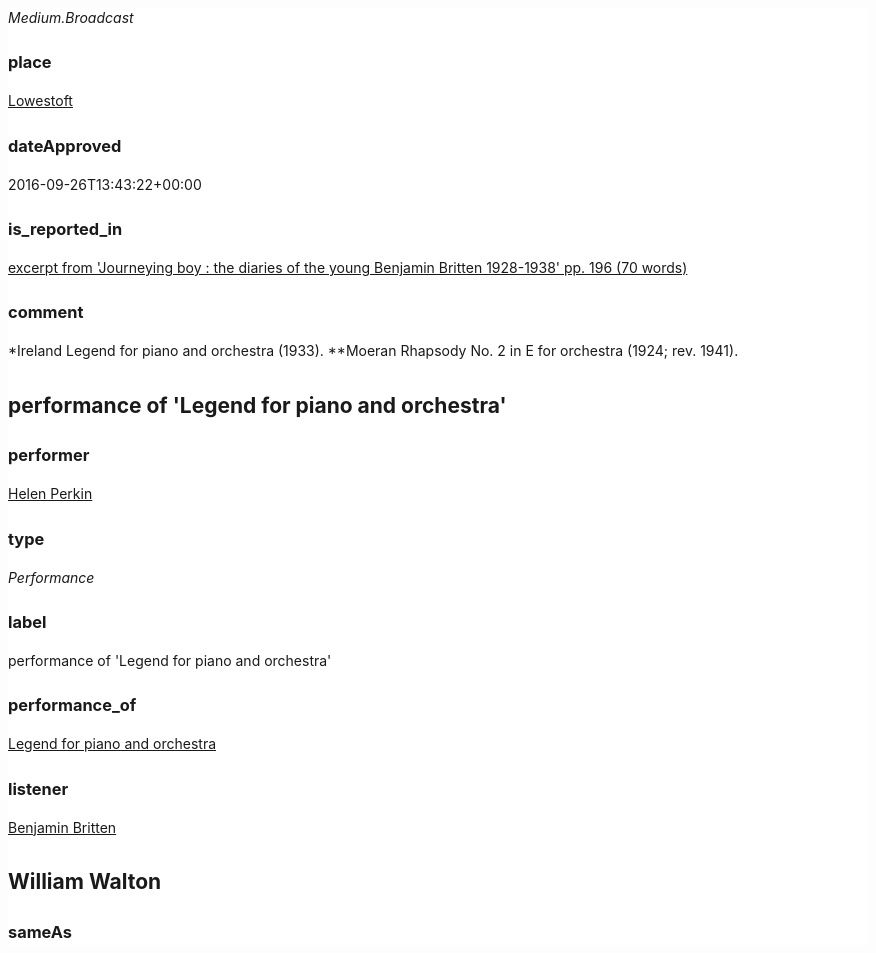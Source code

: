 
*Medium.Broadcast*

### place


[Lowestoft](#Lowestoft)

### dateApproved


2016-09-26T13:43:22+00:00

### is_reported_in


[excerpt from 'Journeying boy : the diaries of the young Benjamin Britten 1928-1938' pp. 196 (70 words)](#excerpt-from-'Journeying-boy-the-diaries-of-the-young-Benjamin-Britten-1928-1938'-pp.-196-(70-words))

### comment


*Ireland Legend for piano and orchestra (1933).
**Moeran Rhapsody No. 2 in E for orchestra (1924; rev. 1941).

## performance of 'Legend for piano and orchestra'

### performer


[Helen Perkin](#Helen-Perkin)

### type


*Performance*

### label


performance of 'Legend for piano and orchestra'

### performance_of


[Legend for piano and orchestra](#Legend-for-piano-and-orchestra)

### listener


[Benjamin Britten](#Benjamin-Britten)

## William Walton

### sameAs
